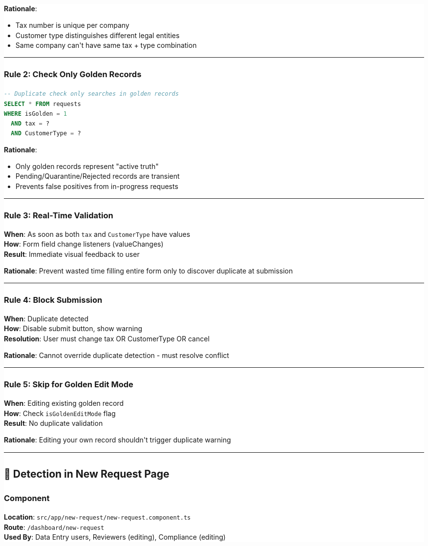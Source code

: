 **Rationale**: 
- Tax number is unique per company
- Customer type distinguishes different legal entities
- Same company can't have same tax + type combination

---

### Rule 2: Check Only Golden Records
```sql
-- Duplicate check only searches in golden records
SELECT * FROM requests 
WHERE isGolden = 1 
  AND tax = ? 
  AND CustomerType = ?
```

**Rationale**:
- Only golden records represent "active truth"
- Pending/Quarantine/Rejected records are transient
- Prevents false positives from in-progress requests

---

### Rule 3: Real-Time Validation
**When**: As soon as both `tax` and `CustomerType` have values  
**How**: Form field change listeners (valueChanges)  
**Result**: Immediate visual feedback to user

**Rationale**: Prevent wasted time filling entire form only to discover duplicate at submission

---

### Rule 4: Block Submission
**When**: Duplicate detected  
**How**: Disable submit button, show warning  
**Resolution**: User must change tax OR CustomerType OR cancel

**Rationale**: Cannot override duplicate detection - must resolve conflict

---

### Rule 5: Skip for Golden Edit Mode
**When**: Editing existing golden record  
**How**: Check `isGoldenEditMode` flag  
**Result**: No duplicate validation

**Rationale**: Editing your own record shouldn't trigger duplicate warning

---

## 📄 Detection in New Request Page

### Component
**Location**: `src/app/new-request/new-request.component.ts`  
**Route**: `/dashboard/new-request`  
**Used By**: Data Entry users, Reviewers (editing), Compliance (editing)
